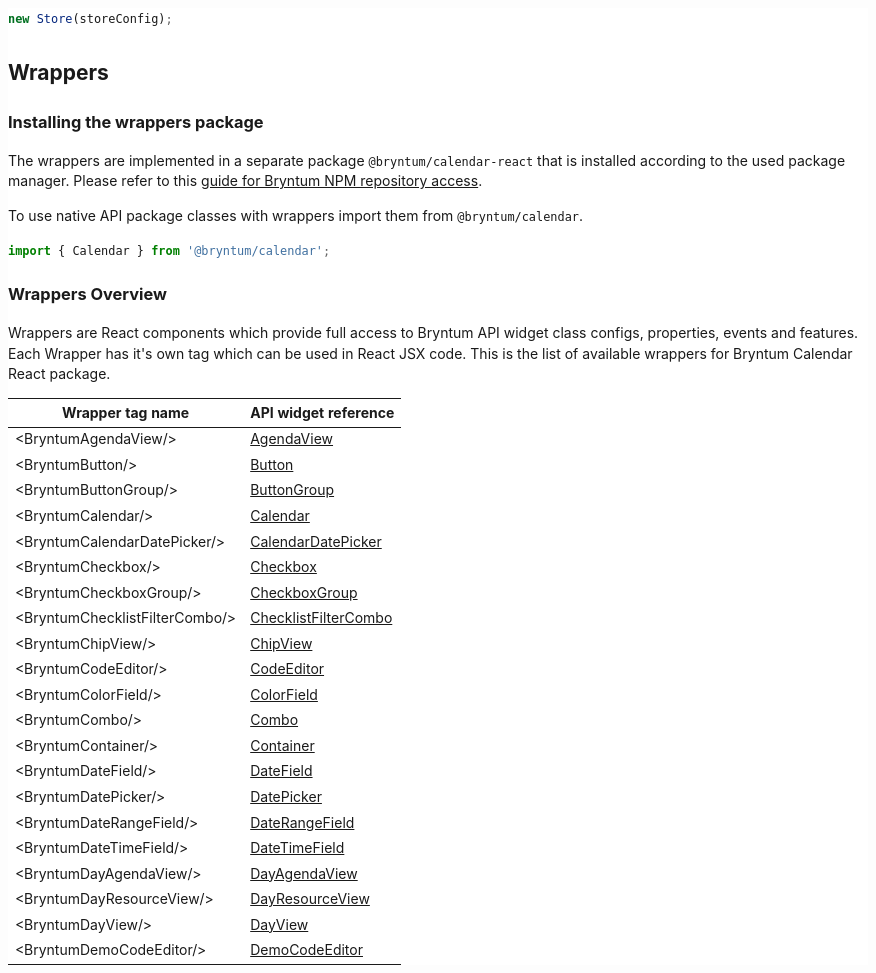 ```typescript
new Store(storeConfig);
```

## Wrappers

### Installing the wrappers package

The wrappers are implemented in a separate package `@bryntum/calendar-react` that is installed according to the used
package manager. Please refer to this [guide for Bryntum NPM repository access](#Calendar/guides/npm-repository.md).

To use native API package classes with wrappers import them from `@bryntum/calendar`.

```javascript
import { Calendar } from '@bryntum/calendar';
```

### Wrappers Overview

Wrappers are React components which provide full access to Bryntum API widget class configs, properties, events and
features. Each Wrapper has it's own tag which can be used in React JSX code. This is the list of available wrappers for
Bryntum Calendar React package.

| Wrapper tag name                           | API widget reference                                                  |
| ------------------------------------------ | --------------------------------------------------------------------- |
| &lt;BryntumAgendaView/&gt;                 | [AgendaView](#Calendar/widget/AgendaView)                             |
| &lt;BryntumButton/&gt;                     | [Button](#Core/widget/Button)                                         |
| &lt;BryntumButtonGroup/&gt;                | [ButtonGroup](#Core/widget/ButtonGroup)                               |
| &lt;BryntumCalendar/&gt;                   | [Calendar](#Calendar/view/Calendar)                                   |
| &lt;BryntumCalendarDatePicker/&gt;         | [CalendarDatePicker](#Calendar/widget/CalendarDatePicker)             |
| &lt;BryntumCheckbox/&gt;                   | [Checkbox](#Core/widget/Checkbox)                                     |
| &lt;BryntumCheckboxGroup/&gt;              | [CheckboxGroup](#Core/widget/CheckboxGroup)                           |
| &lt;BryntumChecklistFilterCombo/&gt;       | [ChecklistFilterCombo](#Grid/widget/ChecklistFilterCombo)             |
| &lt;BryntumChipView/&gt;                   | [ChipView](#Core/widget/ChipView)                                     |
| &lt;BryntumCodeEditor/&gt;                 | [CodeEditor](#Core/widget/CodeEditor)                                 |
| &lt;BryntumColorField/&gt;                 | [ColorField](#Core/widget/ColorField)                                 |
| &lt;BryntumCombo/&gt;                      | [Combo](#Core/widget/Combo)                                           |
| &lt;BryntumContainer/&gt;                  | [Container](#Core/widget/Container)                                   |
| &lt;BryntumDateField/&gt;                  | [DateField](#Core/widget/DateField)                                   |
| &lt;BryntumDatePicker/&gt;                 | [DatePicker](#Core/widget/DatePicker)                                 |
| &lt;BryntumDateRangeField/&gt;             | [DateRangeField](#Core/widget/DateRangeField)                         |
| &lt;BryntumDateTimeField/&gt;              | [DateTimeField](#Core/widget/DateTimeField)                           |
| &lt;BryntumDayAgendaView/&gt;              | [DayAgendaView](#Calendar/widget/DayAgendaView)                       |
| &lt;BryntumDayResourceView/&gt;            | [DayResourceView](#Calendar/widget/DayResourceView)                   |
| &lt;BryntumDayView/&gt;                    | [DayView](#Calendar/widget/DayView)                                   |
| &lt;BryntumDemoCodeEditor/&gt;             | [DemoCodeEditor](#Core/widget/DemoCodeEditor)                         |
